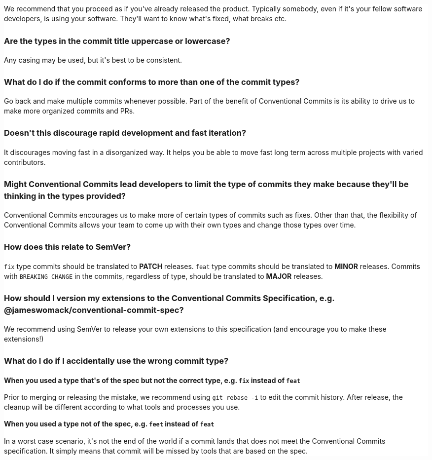 We recommend that you proceed as if you've already released the product. Typically somebody, even if it's your fellow software developers, is using your software. They'll want to know what's fixed, what breaks etc.

### Are the types in the commit title uppercase or lowercase?

Any casing may be used, but it's best to be consistent.

### What do I do if the commit conforms to more than one of the commit types?

Go back and make multiple commits whenever possible. Part of the benefit of Conventional Commits is its ability to drive us to make more organized commits and PRs.

### Doesn't this discourage rapid development and fast iteration?

It discourages moving fast in a disorganized way. It helps you be able to move fast long term across multiple projects with varied contributors.

### Might Conventional Commits lead developers to limit the type of commits they make because they'll be thinking in the types provided?

Conventional Commits encourages us to make more of certain types of commits such as fixes. Other than that, the flexibility of Conventional Commits allows your team to come up with their own types and change those types over time.

### How does this relate to SemVer?

`fix` type commits should be translated to **PATCH** releases. `feat` type commits should be translated to **MINOR** releases. Commits with `BREAKING CHANGE` in the commits, regardless of type, should be translated to **MAJOR** releases.

### How should I version my extensions to the Conventional Commits Specification, e.g. @jameswomack/conventional-commit-spec?

We recommend using SemVer to release your own extensions to this specification (and encourage you to make these extensions!)

### What do I do if I accidentally use the wrong commit type?

**When you used a type that's of the spec but not the correct type, e.g. `fix` instead of `feat`**

Prior to merging or releasing the mistake, we recommend using `git rebase -i` to edit the commit history. After release, the cleanup will be different according to what tools and processes you use.

**When you used a type not of the spec, e.g. `feet` instead of `feat`**

In a worst case scenario, it's not the end of the world if a commit lands that does not meet the Conventional Commits specification. It simply means that commit will be missed by tools that are based on the spec.
